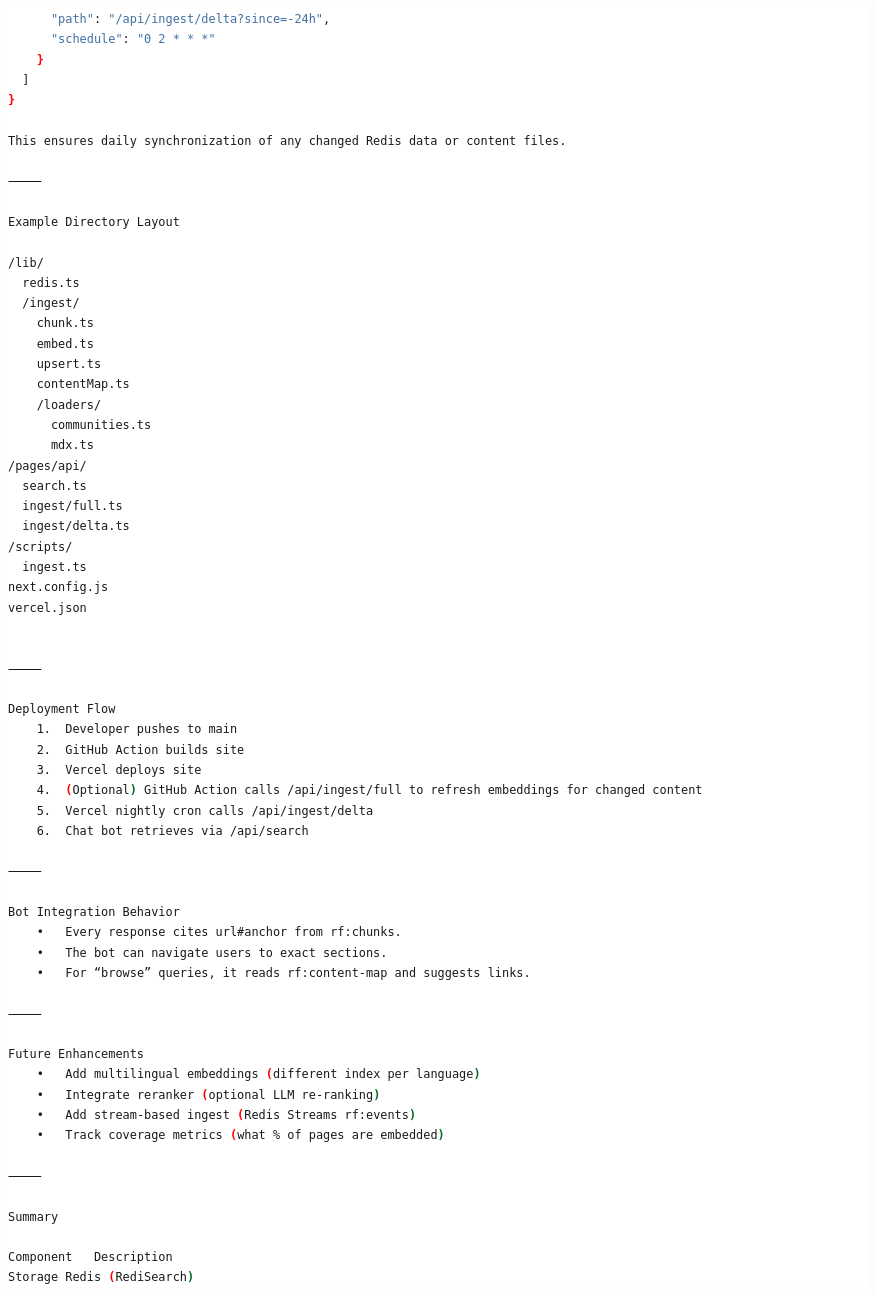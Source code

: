```bash
      "path": "/api/ingest/delta?since=-24h",
      "schedule": "0 2 * * *"
    }
  ]
}

This ensures daily synchronization of any changed Redis data or content files.

⸻

Example Directory Layout

/lib/
  redis.ts
  /ingest/
    chunk.ts
    embed.ts
    upsert.ts
    contentMap.ts
    /loaders/
      communities.ts
      mdx.ts
/pages/api/
  search.ts
  ingest/full.ts
  ingest/delta.ts
/scripts/
  ingest.ts
next.config.js
vercel.json


⸻

Deployment Flow
	1.	Developer pushes to main
	2.	GitHub Action builds site
	3.	Vercel deploys site
	4.	(Optional) GitHub Action calls /api/ingest/full to refresh embeddings for changed content
	5.	Vercel nightly cron calls /api/ingest/delta
	6.	Chat bot retrieves via /api/search

⸻

Bot Integration Behavior
	•	Every response cites url#anchor from rf:chunks.
	•	The bot can navigate users to exact sections.
	•	For “browse” queries, it reads rf:content-map and suggests links.

⸻

Future Enhancements
	•	Add multilingual embeddings (different index per language)
	•	Integrate reranker (optional LLM re-ranking)
	•	Add stream-based ingest (Redis Streams rf:events)
	•	Track coverage metrics (what % of pages are embedded)

⸻

Summary

Component	Description
Storage	Redis (RediSearch)
```